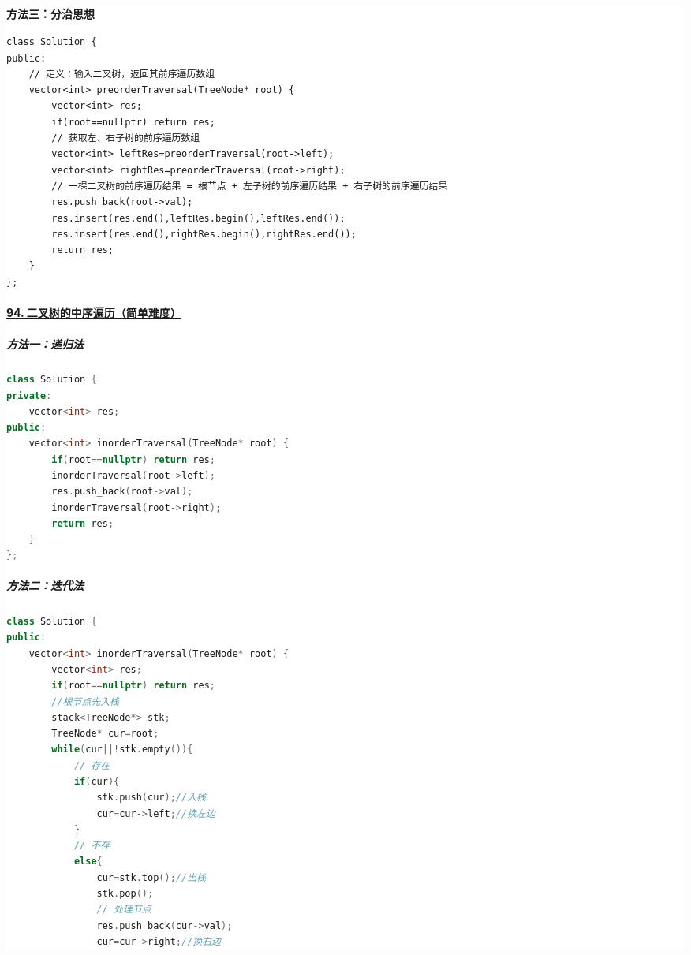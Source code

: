 **方法三：分治思想**

```
class Solution {
public:
    // 定义：输入二叉树，返回其前序遍历数组
    vector<int> preorderTraversal(TreeNode* root) {
        vector<int> res;
        if(root==nullptr) return res;
        // 获取左、右子树的前序遍历数组
        vector<int> leftRes=preorderTraversal(root->left);
        vector<int> rightRes=preorderTraversal(root->right);
        // 一棵二叉树的前序遍历结果 = 根节点 + 左子树的前序遍历结果 + 右子树的前序遍历结果
        res.push_back(root->val);
        res.insert(res.end(),leftRes.begin(),leftRes.end());
        res.insert(res.end(),rightRes.begin(),rightRes.end());
        return res;
    }
};
```



#### [94. 二叉树的中序遍历（简单难度）](https://leetcode-cn.com/problems/binary-tree-inorder-traversal/)

##### 方法一：递归法

```c++
class Solution {
private:
    vector<int> res;
public:
    vector<int> inorderTraversal(TreeNode* root) {
        if(root==nullptr) return res;
        inorderTraversal(root->left);
        res.push_back(root->val);
        inorderTraversal(root->right);
        return res;
    }
};
```

##### 方法二：迭代法

```c++
class Solution {
public:
    vector<int> inorderTraversal(TreeNode* root) {
        vector<int> res;
        if(root==nullptr) return res;
        //根节点先入栈
        stack<TreeNode*> stk;
        TreeNode* cur=root;
        while(cur||!stk.empty()){
            // 存在
            if(cur){
                stk.push(cur);//入栈
                cur=cur->left;//换左边
            }
            // 不存
            else{
                cur=stk.top();//出栈
                stk.pop();
                // 处理节点
                res.push_back(cur->val);
                cur=cur->right;//换右边
```